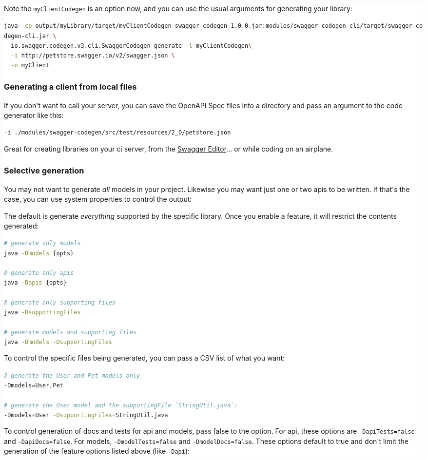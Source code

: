 Note the `myClientCodegen` is an option now, and you can use the usual arguments for generating your library:

```sh
java -cp output/myLibrary/target/myClientCodegen-swagger-codegen-1.0.0.jar:modules/swagger-codegen-cli/target/swagger-codegen-cli.jar \
  io.swagger.codegen.v3.cli.SwaggerCodegen generate -l myClientCodegen\
  -i http://petstore.swagger.io/v2/swagger.json \
  -o myClient
```

### Generating a client from local files
If you don't want to call your server, you can save the OpenAPI Spec files into a directory and pass an argument
to the code generator like this:

```
-i ./modules/swagger-codegen/src/test/resources/2_0/petstore.json
```

Great for creating libraries on your ci server, from the [Swagger Editor](http://editor.swagger.io)... or while coding on an airplane.

### Selective generation
You may not want to generate *all* models in your project.  Likewise you may want just one or two apis to be written.  If that's the case, you can use system properties to control the output:

The default is generate *everything* supported by the specific library.  Once you enable a feature, it will restrict the contents generated:

```sh
# generate only models
java -Dmodels {opts}

# generate only apis
java -Dapis {opts}

# generate only supporting files
java -DsupportingFiles

# generate models and supporting files
java -Dmodels -DsupportingFiles
```

To control the specific files being generated, you can pass a CSV list of what you want:
```sh
# generate the User and Pet models only
-Dmodels=User,Pet

# generate the User model and the supportingFile `StringUtil.java`:
-Dmodels=User -DsupportingFiles=StringUtil.java
```

To control generation of docs and tests for api and models, pass false to the option. For api, these options are  `-DapiTests=false` and `-DapiDocs=false`. For models, `-DmodelTests=false` and `-DmodelDocs=false`.
These options default to true and don't limit the generation of the feature options listed above (like `-Dapi`):

